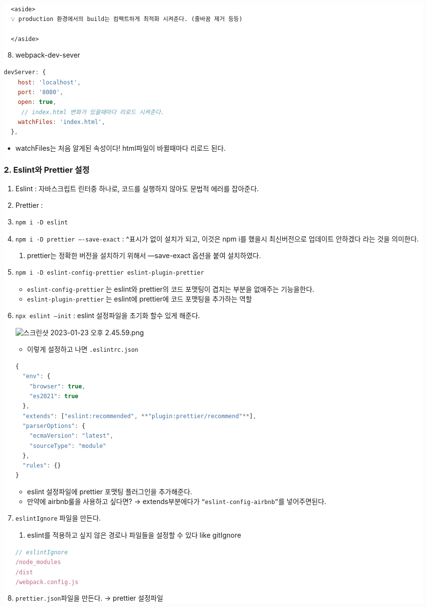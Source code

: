       <aside>
      💡 production 환경에서의 build는 컴팩트하게 최적화 시켜준다. (줄바꿈 제거 등등)

      </aside>

   8. webpack-dev-sever

   ```jsx
   devServer: {
       host: 'localhost',
       port: '8080',
       open: true,
   		// index.html 변화가 있을때마다 리로드 시켜준다.
       watchFiles: 'index.html',
     },
   ```

   - watchFiles는 처음 알게된 속성이다! html파일이 바뀔때마다 리로드 된다.

   ### 2. Eslint와 Prettier 설정

   1. Eslint : 자바스크립트 린터중 하나로, 코드를 실행하지 않아도 문법적 에러를 잡아준다.
   2. Prettier :

   3. `npm i -D eslint`
   4. `npm i -D prettier —-save-exact` : ^표시가 없이 설치가 되고, 이것은 npm i를 했을시 최신버전으로 업데이트 안하겠다 라는 것을 의미한다.
      1. prettier는 정확한 버전을 설치하기 위해서 —save-exact 옵션을 붙여 설치하였다.
   5. `npm i -D eslint-config-prettier eslint-plugin-prettier`
      - `eslint-config-prettier` 는 eslint와 prettier의 코드 포맷팅이 겹치는 부분을 없애주는 기능을한다.
      - `eslint-plugin-prettier` 는 eslint에 prettier에 코드 포맷팅을 추가하는 역할
   6. `npx eslint —init` : eslint 설정파일을 초기화 할수 있게 해준다.

      ![스크린샷 2023-01-23 오후 2.45.59.png](%E1%84%8F%E1%85%B5%E1%84%87%E1%85%A9%E1%84%83%E1%85%B3%20%E1%84%86%E1%85%A1%E1%86%AB%E1%84%83%E1%85%B3%E1%86%AF%E1%84%80%E1%85%B5%20a9f9902980034c54ab9bcc7dae4aec6e/%25E1%2584%2589%25E1%2585%25B3%25E1%2584%258F%25E1%2585%25B3%25E1%2584%2585%25E1%2585%25B5%25E1%2586%25AB%25E1%2584%2589%25E1%2585%25A3%25E1%2586%25BA_2023-01-23_%25E1%2584%258B%25E1%2585%25A9%25E1%2584%2592%25E1%2585%25AE_2.45.59.png)

      - 이렇게 설정하고 나면 `.eslintrc.json`

      ```jsx
      {
        "env": {
          "browser": true,
          "es2021": true
        },
        "extends": ["eslint:recommended", **"plugin:prettier/recommend"**],
        "parserOptions": {
          "ecmaVersion": "latest",
          "sourceType": "module"
        },
        "rules": {}
      }
      ```

      - eslint 설정파일에 prettier 포맷팅 플러그인을 추가해준다.
      - 만약에 airbnb룰을 사용하고 싶다면? → extends부분에다가 `“eslint-config-airbnb”`를 넣어주면된다.

   7. `eslintIgnore` 파일을 만든다.

      1. eslint를 적용하고 싶지 않은 경로나 파일들을 설정할 수 있다 like gitIgnore

      ```jsx
      // eslintIgnore
      /node_modules
      /dist
      /webpack.config.js
      ```

   8. `prettier.json`파일을 만든다. → prettier 설정파일
